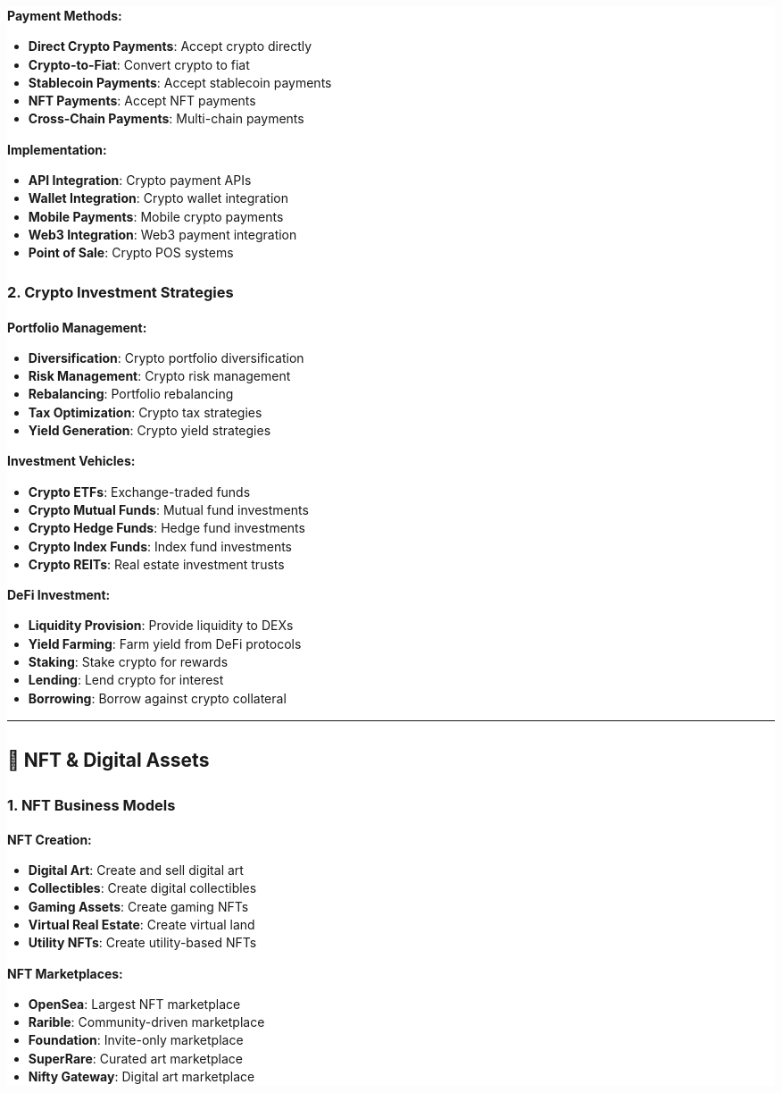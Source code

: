 **Payment Methods:**
- **Direct Crypto Payments**: Accept crypto directly
- **Crypto-to-Fiat**: Convert crypto to fiat
- **Stablecoin Payments**: Accept stablecoin payments
- **NFT Payments**: Accept NFT payments
- **Cross-Chain Payments**: Multi-chain payments

**Implementation:**
- **API Integration**: Crypto payment APIs
- **Wallet Integration**: Crypto wallet integration
- **Mobile Payments**: Mobile crypto payments
- **Web3 Integration**: Web3 payment integration
- **Point of Sale**: Crypto POS systems

### **2. Crypto Investment Strategies**

**Portfolio Management:**
- **Diversification**: Crypto portfolio diversification
- **Risk Management**: Crypto risk management
- **Rebalancing**: Portfolio rebalancing
- **Tax Optimization**: Crypto tax strategies
- **Yield Generation**: Crypto yield strategies

**Investment Vehicles:**
- **Crypto ETFs**: Exchange-traded funds
- **Crypto Mutual Funds**: Mutual fund investments
- **Crypto Hedge Funds**: Hedge fund investments
- **Crypto Index Funds**: Index fund investments
- **Crypto REITs**: Real estate investment trusts

**DeFi Investment:**
- **Liquidity Provision**: Provide liquidity to DEXs
- **Yield Farming**: Farm yield from DeFi protocols
- **Staking**: Stake crypto for rewards
- **Lending**: Lend crypto for interest
- **Borrowing**: Borrow against crypto collateral

---

## 🎨 NFT & Digital Assets

### **1. NFT Business Models**

**NFT Creation:**
- **Digital Art**: Create and sell digital art
- **Collectibles**: Create digital collectibles
- **Gaming Assets**: Create gaming NFTs
- **Virtual Real Estate**: Create virtual land
- **Utility NFTs**: Create utility-based NFTs

**NFT Marketplaces:**
- **OpenSea**: Largest NFT marketplace
- **Rarible**: Community-driven marketplace
- **Foundation**: Invite-only marketplace
- **SuperRare**: Curated art marketplace
- **Nifty Gateway**: Digital art marketplace
